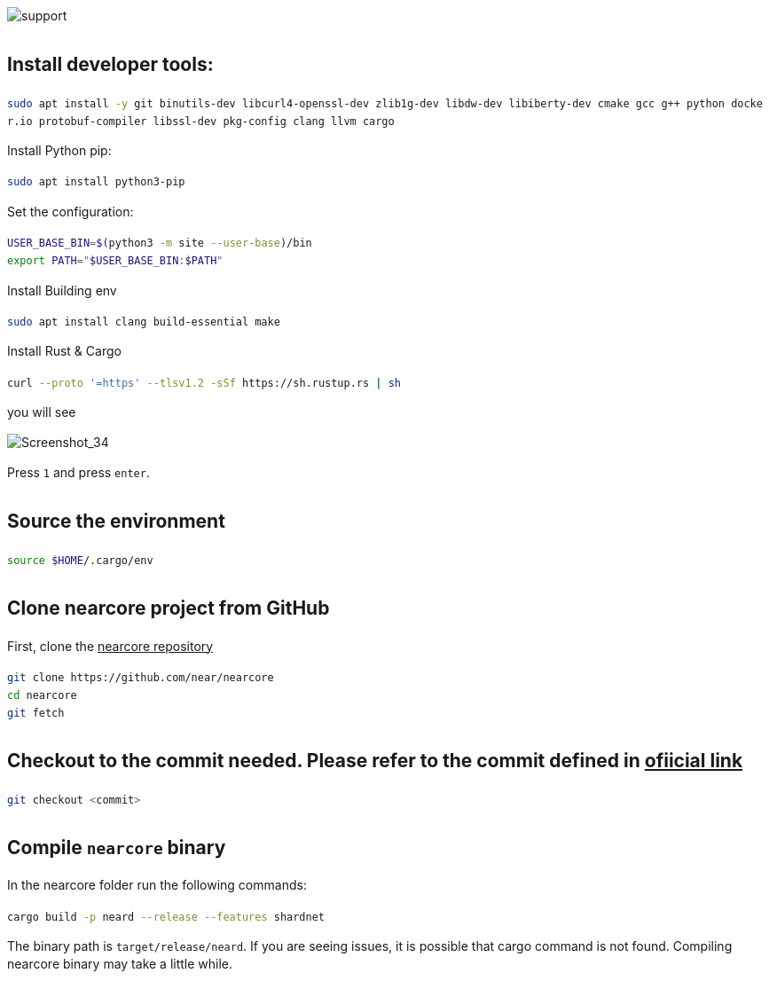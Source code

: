 ![support](https://user-images.githubusercontent.com/81378817/181388264-2d52b7b5-9eb7-426b-8684-0a73cf97dc61.jpg)


## Install developer tools:
```bash
sudo apt install -y git binutils-dev libcurl4-openssl-dev zlib1g-dev libdw-dev libiberty-dev cmake gcc g++ python docker.io protobuf-compiler libssl-dev pkg-config clang llvm cargo
```
Install Python pip:
```bash
sudo apt install python3-pip
```
Set the configuration:
```bash
USER_BASE_BIN=$(python3 -m site --user-base)/bin
export PATH="$USER_BASE_BIN:$PATH"
```
Install Building env
```bash
sudo apt install clang build-essential make
```
Install Rust & Cargo
```bash
curl --proto '=https' --tlsv1.2 -sSf https://sh.rustup.rs | sh
```

you will see

![Screenshot_34](https://user-images.githubusercontent.com/81378817/181388676-c005ee0e-fd8a-41ed-bc02-cf3026176233.jpg)

Press `1` and press `enter`.

## Source the environment
```bash
source $HOME/.cargo/env
```
## Clone nearcore project from GitHub
First, clone the [nearcore repository](https://github.com/near/nearcore)

```bash
git clone https://github.com/near/nearcore
cd nearcore
git fetch
```
## Checkout to the commit needed. Please refer to the commit defined in [ofiicial link](https://github.com/near/stakewars-iii/blob/main/commit.md)

```bash
git checkout <commit>
```
## Compile `nearcore` binary
In the nearcore folder run the following commands:
```bash
cargo build -p neard --release --features shardnet
```
The binary path is `target/release/neard`. If you are seeing issues, it is possible that cargo command is not found. Compiling nearcore binary may take a little while.
